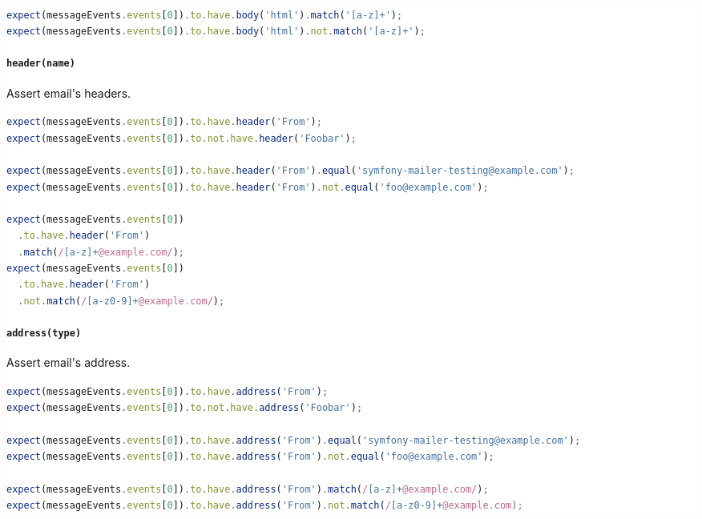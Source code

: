 ```js
expect(messageEvents.events[0]).to.have.body('html').match('[a-z]+');
expect(messageEvents.events[0]).to.have.body('html').not.match('[a-z]+');
```

#### `header(name)`

Assert email's headers.

```js
expect(messageEvents.events[0]).to.have.header('From');
expect(messageEvents.events[0]).to.not.have.header('Foobar');

expect(messageEvents.events[0]).to.have.header('From').equal('symfony-mailer-testing@example.com');
expect(messageEvents.events[0]).to.have.header('From').not.equal('foo@example.com');

expect(messageEvents.events[0])
  .to.have.header('From')
  .match(/[a-z]+@example.com/);
expect(messageEvents.events[0])
  .to.have.header('From')
  .not.match(/[a-z0-9]+@example.com/);
```

#### `address(type)`

Assert email's address.

```js
expect(messageEvents.events[0]).to.have.address('From');
expect(messageEvents.events[0]).to.not.have.address('Foobar');

expect(messageEvents.events[0]).to.have.address('From').equal('symfony-mailer-testing@example.com');
expect(messageEvents.events[0]).to.have.address('From').not.equal('foo@example.com');

expect(messageEvents.events[0]).to.have.address('From').match(/[a-z]+@example.com/);
expect(messageEvents.events[0]).to.have.address('From').not.match(/[a-z0-9]+@example.com);
```
